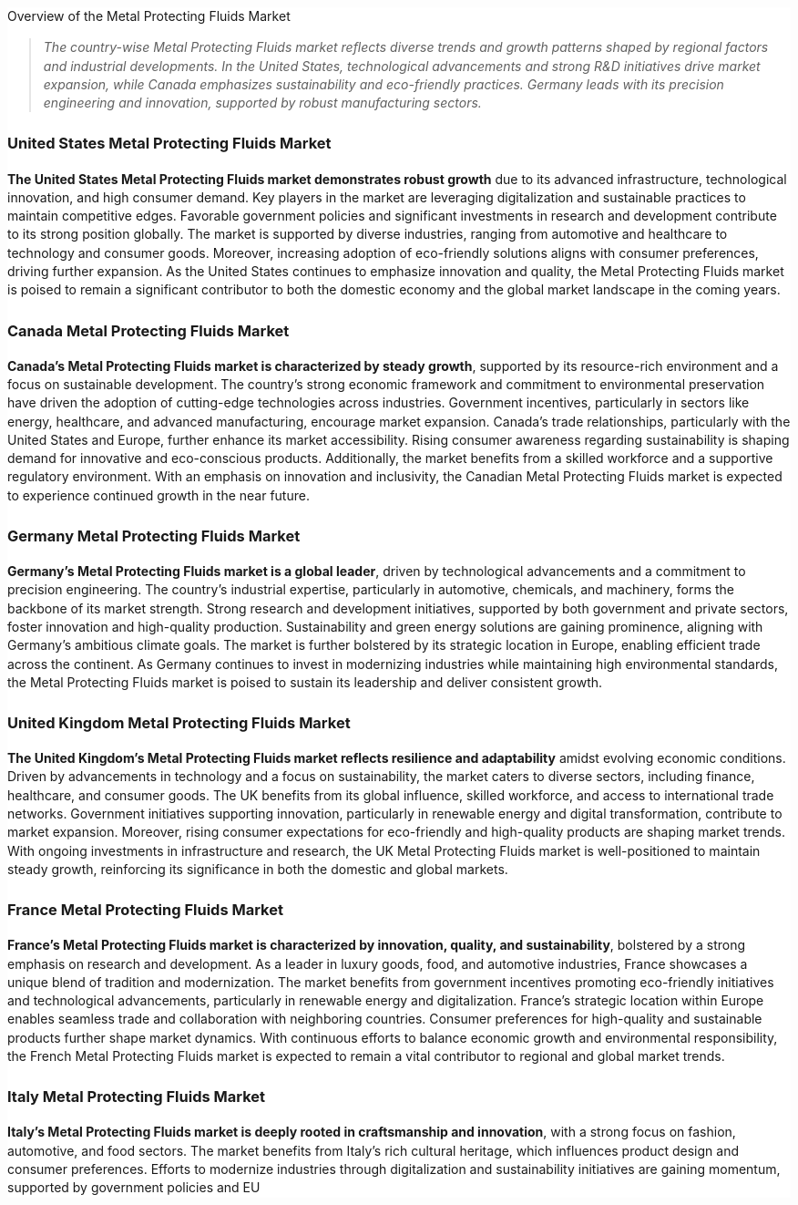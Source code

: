 Overview of the Metal Protecting Fluids Market<br /></span></h1><blockquote><p><em><span class="">The country-wise Metal Protecting Fluids market reflects diverse trends and growth patterns shaped by regional factors and industrial developments. In the United States, technological advancements and strong R&amp;D initiatives drive market expansion, while Canada emphasizes sustainability and eco-friendly practices. Germany leads with its precision engineering and innovation, supported by robust manufacturing sectors.</span></em></p></blockquote><h3><strong>United States Metal Protecting Fluids Market</strong></h3><p><strong>The United States Metal Protecting Fluids market demonstrates robust growth</strong> due to its advanced infrastructure, technological innovation, and high consumer demand. Key players in the market are leveraging digitalization and sustainable practices to maintain competitive edges. Favorable government policies and significant investments in research and development contribute to its strong position globally. The market is supported by diverse industries, ranging from automotive and healthcare to technology and consumer goods. Moreover, increasing adoption of eco-friendly solutions aligns with consumer preferences, driving further expansion. As the United States continues to emphasize innovation and quality, the Metal Protecting Fluids market is poised to remain a significant contributor to both the domestic economy and the global market landscape in the coming years.</p><h3><strong>Canada Metal Protecting Fluids Market</strong></h3><p><strong>Canada&rsquo;s Metal Protecting Fluids market is characterized by steady growth</strong>, supported by its resource-rich environment and a focus on sustainable development. The country&rsquo;s strong economic framework and commitment to environmental preservation have driven the adoption of cutting-edge technologies across industries. Government incentives, particularly in sectors like energy, healthcare, and advanced manufacturing, encourage market expansion. Canada&rsquo;s trade relationships, particularly with the United States and Europe, further enhance its market accessibility. Rising consumer awareness regarding sustainability is shaping demand for innovative and eco-conscious products. Additionally, the market benefits from a skilled workforce and a supportive regulatory environment. With an emphasis on innovation and inclusivity, the Canadian Metal Protecting Fluids market is expected to experience continued growth in the near future.</p><h3><strong>Germany Metal Protecting Fluids Market</strong></h3><p><strong>Germany&rsquo;s Metal Protecting Fluids market is a global leader</strong>, driven by technological advancements and a commitment to precision engineering. The country&rsquo;s industrial expertise, particularly in automotive, chemicals, and machinery, forms the backbone of its market strength. Strong research and development initiatives, supported by both government and private sectors, foster innovation and high-quality production. Sustainability and green energy solutions are gaining prominence, aligning with Germany&rsquo;s ambitious climate goals. The market is further bolstered by its strategic location in Europe, enabling efficient trade across the continent. As Germany continues to invest in modernizing industries while maintaining high environmental standards, the Metal Protecting Fluids market is poised to sustain its leadership and deliver consistent growth.</p><h3><strong>United Kingdom Metal Protecting Fluids Market</strong></h3><p><strong>The United Kingdom&rsquo;s Metal Protecting Fluids market reflects resilience and adaptability</strong> amidst evolving economic conditions. Driven by advancements in technology and a focus on sustainability, the market caters to diverse sectors, including finance, healthcare, and consumer goods. The UK benefits from its global influence, skilled workforce, and access to international trade networks. Government initiatives supporting innovation, particularly in renewable energy and digital transformation, contribute to market expansion. Moreover, rising consumer expectations for eco-friendly and high-quality products are shaping market trends. With ongoing investments in infrastructure and research, the UK Metal Protecting Fluids market is well-positioned to maintain steady growth, reinforcing its significance in both the domestic and global markets.</p><h3><strong>France Metal Protecting Fluids Market</strong></h3><p><strong>France&rsquo;s Metal Protecting Fluids market is characterized by innovation, quality, and sustainability</strong>, bolstered by a strong emphasis on research and development. As a leader in luxury goods, food, and automotive industries, France showcases a unique blend of tradition and modernization. The market benefits from government incentives promoting eco-friendly initiatives and technological advancements, particularly in renewable energy and digitalization. France&rsquo;s strategic location within Europe enables seamless trade and collaboration with neighboring countries. Consumer preferences for high-quality and sustainable products further shape market dynamics. With continuous efforts to balance economic growth and environmental responsibility, the French Metal Protecting Fluids market is expected to remain a vital contributor to regional and global market trends.</p><h3><strong>Italy Metal Protecting Fluids Market</strong></h3><p><strong>Italy&rsquo;s Metal Protecting Fluids market is deeply rooted in craftsmanship and innovation</strong>, with a strong focus on fashion, automotive, and food sectors. The market benefits from Italy&rsquo;s rich cultural heritage, which influences product design and consumer preferences. Efforts to modernize industries through digitalization and sustainability initiatives are gaining momentum, supported by government policies and EU